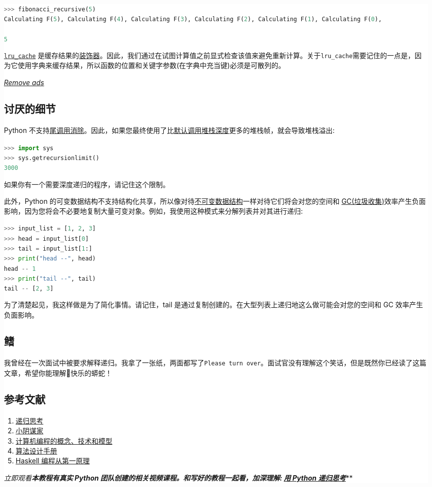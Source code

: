 >>>

```py
>>> fibonacci_recursive(5)
Calculating F(5), Calculating F(4), Calculating F(3), Calculating F(2), Calculating F(1), Calculating F(0),

5
```

[`lru_cache`](https://realpython.com/lru-cache-python/) 是缓存结果的[装饰器](https://realpython.com/primer-on-python-decorators/)。因此，我们通过在试图计算值之前显式检查该值来避免重新计算。关于`lru_cache`需要记住的一点是，因为它使用字典来缓存结果，所以函数的位置和关键字参数(在字典中充当键)必须是可散列的。

[*Remove ads*](/account/join/)

## 讨厌的细节

Python 不支持[尾调用消除](https://en.wikipedia.org/wiki/Tail_call)。因此，如果您最终使用了比[默认调用堆栈深度](https://docs.python.org/3.6/library/sys.html#sys.getrecursionlimit)更多的堆栈帧，就会导致堆栈溢出:

>>>

```py
>>> import sys
>>> sys.getrecursionlimit()
3000
```

如果你有一个需要深度递归的程序，请记住这个限制。

此外，Python 的可变数据结构不支持结构化共享，所以像对待[不可变数据结构](https://en.wikipedia.org/wiki/Persistent_data_structure)一样对待它们将会对您的空间和 [GC(垃圾收集)](https://realpython.com/python-memory-management/#garbage-collection)效率产生负面影响，因为您将会不必要地复制大量可变对象。例如，我使用这种模式来分解列表并对其进行递归:

>>>

```py
>>> input_list = [1, 2, 3]
>>> head = input_list[0]
>>> tail = input_list[1:]
>>> print("head --", head)
head -- 1
>>> print("tail --", tail)
tail -- [2, 3]
```

为了清楚起见，我这样做是为了简化事情。请记住，tail 是通过复制创建的。在大型列表上递归地这么做可能会对您的空间和 GC 效率产生负面影响。

## 鳍

我曾经在一次面试中被要求解释递归。我拿了一张纸，两面都写了`Please turn over`。面试官没有理解这个笑话，但是既然你已经读了这篇文章，希望你能理解🙂快乐的蟒蛇！

## 参考文献

1.  [递归思考](https://realpython.com/asins/0471816523/)
2.  [小阴谋家](https://realpython.com/asins/0262560992/)
3.  [计算机编程的概念、技术和模型](https://realpython.com/asins/0262220695/)
4.  [算法设计手册](https://realpython.com/asins/1848000693/)
5.  [Haskell 编程从第一原理](http://haskellbook.com/)

*立即观看**本教程有真实 Python 团队创建的相关视频课程。和写好的教程一起看，加深理解: [**用 Python 递归思考**](/courses/thinking-recursively-python/)*****
